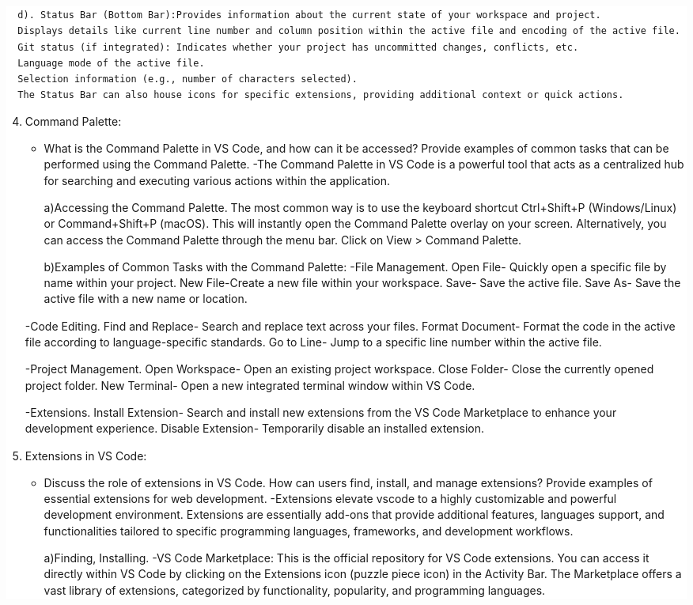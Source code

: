       d). Status Bar (Bottom Bar):Provides information about the current state of your workspace and project.
      Displays details like current line number and column position within the active file and encoding of the active file.
      Git status (if integrated): Indicates whether your project has uncommitted changes, conflicts, etc.
      Language mode of the active file.
      Selection information (e.g., number of characters selected).
      The Status Bar can also house icons for specific extensions, providing additional context or quick actions.

4. Command Palette:
   - What is the Command Palette in VS Code, and how can it be accessed? Provide examples of common tasks that can be performed using the Command Palette.
      -The Command Palette in VS Code is a powerful tool that acts as a centralized hub for searching and executing various actions within the application.

      a)Accessing the Command Palette.
   The most common way is to use the keyboard shortcut Ctrl+Shift+P (Windows/Linux) or Command+Shift+P (macOS). This will instantly open the Command Palette overlay on your screen.
   Alternatively, you can access the Command Palette through the menu bar. Click on View > Command Palette.

      b)Examples of Common Tasks with the Command Palette:
   -File Management.
   Open File- Quickly open a specific file by name within your project.
   New File-Create a new file within your workspace.
   Save- Save the active file.
   Save As- Save the active file with a new name or location.

   -Code Editing.
   Find and Replace- Search and replace text across your files.
   Format Document- Format the code in the active file according to language-specific standards.
   Go to Line- Jump to a specific line number within the active file.

   -Project Management.
   Open Workspace- Open an existing project workspace.
   Close Folder- Close the currently opened project folder.
   New Terminal- Open a new integrated terminal window within VS Code.

   -Extensions.
   Install Extension- Search and install new extensions from the VS Code Marketplace to enhance your development experience.
   Disable Extension- Temporarily disable an installed extension.

5. Extensions in VS Code:
   - Discuss the role of extensions in VS Code. How can users find, install, and manage extensions? Provide examples of essential extensions for web development.
      -Extensions elevate vscode  to a highly customizable and powerful development environment. Extensions are essentially add-ons that provide additional features, languages support, and functionalities tailored to specific programming languages, frameworks, and development workflows.

     a)Finding, Installing.
     -VS Code Marketplace: This is the official repository for VS Code extensions. You can access it directly within VS Code by clicking on the Extensions icon (puzzle piece icon) in the Activity Bar. The Marketplace offers a vast library of extensions, categorized by functionality, popularity, and programming languages.

